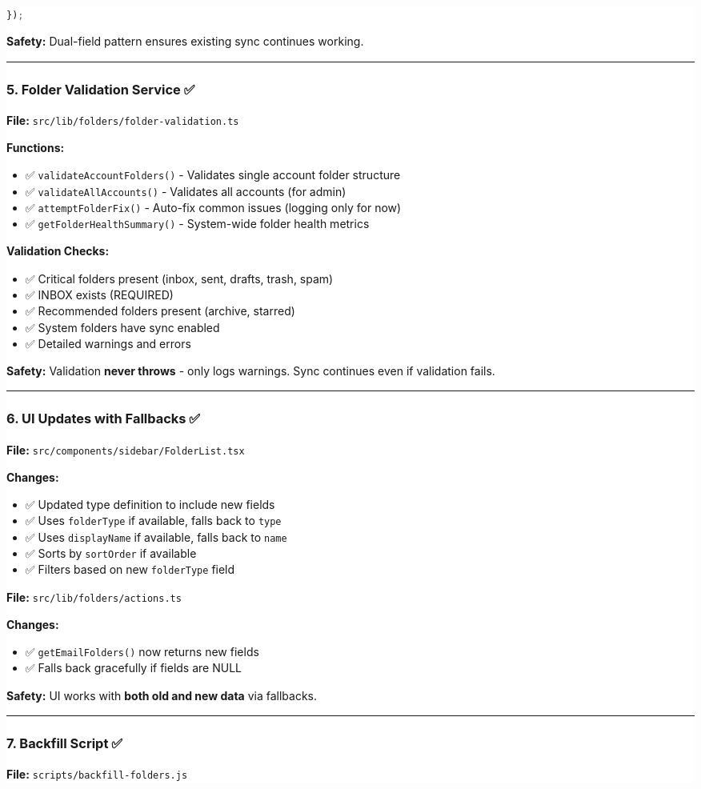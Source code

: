 ```typescript
});
```

**Safety:** Dual-field pattern ensures existing sync continues working.

---

### 5. Folder Validation Service ✅

**File:** `src/lib/folders/folder-validation.ts`

**Functions:**

- ✅ `validateAccountFolders()` - Validates single account folder structure
- ✅ `validateAllAccounts()` - Validates all accounts (for admin)
- ✅ `attemptFolderFix()` - Auto-fix common issues (logging only for now)
- ✅ `getFolderHealthSummary()` - System-wide folder health metrics

**Validation Checks:**

- ✅ Critical folders present (inbox, sent, drafts, trash, spam)
- ✅ INBOX exists (REQUIRED)
- ✅ Recommended folders present (archive, starred)
- ✅ System folders have sync enabled
- ✅ Detailed warnings and errors

**Safety:** Validation **never throws** - only logs warnings. Sync continues even if validation fails.

---

### 6. UI Updates with Fallbacks ✅

**File:** `src/components/sidebar/FolderList.tsx`

**Changes:**

- ✅ Updated type definition to include new fields
- ✅ Uses `folderType` if available, falls back to `type`
- ✅ Uses `displayName` if available, falls back to `name`
- ✅ Sorts by `sortOrder` if available
- ✅ Filters based on new `folderType` field

**File:** `src/lib/folders/actions.ts`

**Changes:**

- ✅ `getEmailFolders()` now returns new fields
- ✅ Falls back gracefully if fields are NULL

**Safety:** UI works with **both old and new data** via fallbacks.

---

### 7. Backfill Script ✅

**File:** `scripts/backfill-folders.js`
